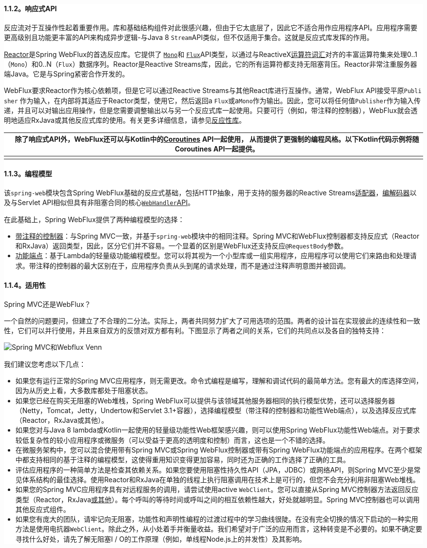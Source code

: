 #### 1.1.2。响应式API

反应流对于互操作性起着重要作用。库和基础结构组件对此很感兴趣，但由于它太底层了，因此它不适合用作应用程序API。应用程序需要更高级别且功能更丰富的API来构成异步逻辑-与Java 8 `Stream`API类似，但不仅适用于集合。这就是反应式库发挥的作用。

[Reactor](https://github.com/reactor/reactor)是Spring WebFlux的首选反应库。它提供了 [`Mono`](https://projectreactor.io/docs/core/release/api/reactor/core/publisher/Mono.html)和 [`Flux`](https://projectreactor.io/docs/core/release/api/reactor/core/publisher/Flux.html)API类型，以通过与ReactiveX[运算符词汇](http://reactivex.io/documentation/operators.html)对齐的丰富运算符集来处理0..1（`Mono`）和0..N（`Flux`）数据序列。Reactor是Reactive Streams库，因此，它的所有运算符都支持无阻塞背压。Reactor非常注重服务器端Java。它是与Spring紧密合作开发的。

WebFlux要求Reactor作为核心依赖项，但是它可以通过Reactive Streams与其他React库进行互操作。通常，WebFlux API接受平原`Publisher` 作为输入，在内部将其适应于Reactor类型，使用它，然后返回a `Flux`或a`Mono`作为输出。因此，您可以将任何值`Publisher`作为输入传递，并且可以对输出应用操作，但是您需要调整输出以与另一个反应式库一起使用。只要可行（例如，带注释的控制器），WebFlux就会透明地适应RxJava或其他反应式库的使用。有关更多详细信息，请参见[反应性库](https://docs.spring.io/spring-framework/docs/current/reference/html/web-reactive.html#webflux-reactive-libraries)。

|      | 除了响应式API外，WebFlux还可以与Kotlin中的[Coroutines](https://docs.spring.io/spring-framework/docs/current/reference/html/languages.html#coroutines) API一起使用， 从而提供了更强制的编程风格。以下Kotlin代码示例将随Coroutines API一起提供。 |
| ---- | ------------------------------------------------------------ |
|      |                                                              |

#### 1.1.3。编程模型

该`spring-web`模块包含Spring WebFlux基础的反应式基础，包括HTTP抽象，用于支持的服务器的Reactive Streams[适配器](https://docs.spring.io/spring-framework/docs/current/reference/html/web-reactive.html#webflux-httphandler)，[编解码器](https://docs.spring.io/spring-framework/docs/current/reference/html/web-reactive.html#webflux-codecs)以及与Servlet API相似但具有非阻塞合同的核心[`WebHandler`API](https://docs.spring.io/spring-framework/docs/current/reference/html/web-reactive.html#webflux-web-handler-api)。

在此基础上，Spring WebFlux提供了两种编程模型的选择：

- [带注释的控制器](https://docs.spring.io/spring-framework/docs/current/reference/html/web-reactive.html#webflux-controller)：与Spring MVC一致，并基于`spring-web`模块中的相同注释。Spring MVC和WebFlux控制器都支持反应式（Reactor和RxJava）返回类型，因此，区分它们并不容易。一个显着的区别是WebFlux还支持反应`@RequestBody`参数。
- [功能端点](https://docs.spring.io/spring-framework/docs/current/reference/html/web-reactive.html#webflux-fn)：基于Lambda的轻量级功能编程模型。您可以将其视为一个小型库或一组实用程序，应用程序可以使用它们来路由和处理请求。带注释的控制器的最大区别在于，应用程序负责从头到尾的请求处理，而不是通过注释声明意图并被回调。

#### 1.1.4。适用性

Spring MVC还是WebFlux？

一个自然的问题要问，但建立了不合理的二分法。实际上，两者共同努力扩大了可用选项的范围。两者的设计旨在实现彼此的连续性和一致性，它们可以并行使用，并且来自双方的反馈对双方都有利。下图显示了两者之间的关系，它们的共同点以及各自的独特支持：

![Spring MVC和Webflux Venn](https://docs.spring.io/spring-framework/docs/current/reference/html/images/spring-mvc-and-webflux-venn.png)

我们建议您考虑以下几点：

- 如果您有运行正常的Spring MVC应用程序，则无需更改。命令式编程是编写，理解和调试代码的最简单方法。您有最大的库选择空间，因为从历史上看，大多数库都处于阻塞状态。
- 如果您已经在购买无阻塞的Web堆栈，Spring WebFlux可以提供与该领域其他服务器相同的执行模型优势，还可以选择服务器（Netty，Tomcat，Jetty，Undertow和Servlet 3.1+容器），选择编程模型（带注释的控制器和功能性Web端点），以及选择反应式库（Reactor，RxJava或其他）。
- 如果您对与Java 8 lambda或Kotlin一起使用的轻量级功能性Web框架感兴趣，则可以使用Spring WebFlux功能性Web端点。对于要求较低复杂性的较小应用程序或微服务（可以受益于更高的透明度和控制）而言，这也是一个不错的选择。
- 在微服务架构中，您可以混合使用带有Spring MVC或Spring WebFlux控制器或带有Spring WebFlux功能端点的应用程序。在两个框架中都支持相同的基于注释的编程模型，这使得重用知识变得更加容易，同时还为正确的工作选择了正确的工具。
- 评估应用程序的一种简单方法是检查其依赖关系。如果您要使用阻塞性持久性API（JPA，JDBC）或网络API，则Spring MVC至少是常见体系结构的最佳选择。使用Reactor和RxJava在单独的线程上执行阻塞调用在技术上是可行的，但您不会充分利用非阻塞Web堆栈。
- 如果您的Spring MVC应用程序具有对远程服务的调用，请尝试使用active `WebClient`。您可以直接从Spring MVC控制器方法返回反应类型（Reactor，RxJava[或其他](https://docs.spring.io/spring-framework/docs/current/reference/html/web-reactive.html#webflux-reactive-libraries)）。每个呼叫的等待时间或呼叫之间的相互依赖性越大，好处就越明显。Spring MVC控制器也可以调用其他反应式组件。
- 如果您有庞大的团队，请牢记向无阻塞，功能性和声明性编程的过渡过程中的学习曲线很陡。在没有完全切换的情况下启动的一种实用方法是使用电抗器`WebClient`。除此之外，从小处着手并衡量收益。我们希望对于广泛的应用而言，这种转变是不必要的。如果不确定要寻找什么好处，请先了解无阻塞I / O的工作原理（例如，单线程Node.js上的并发性）及其影响。
